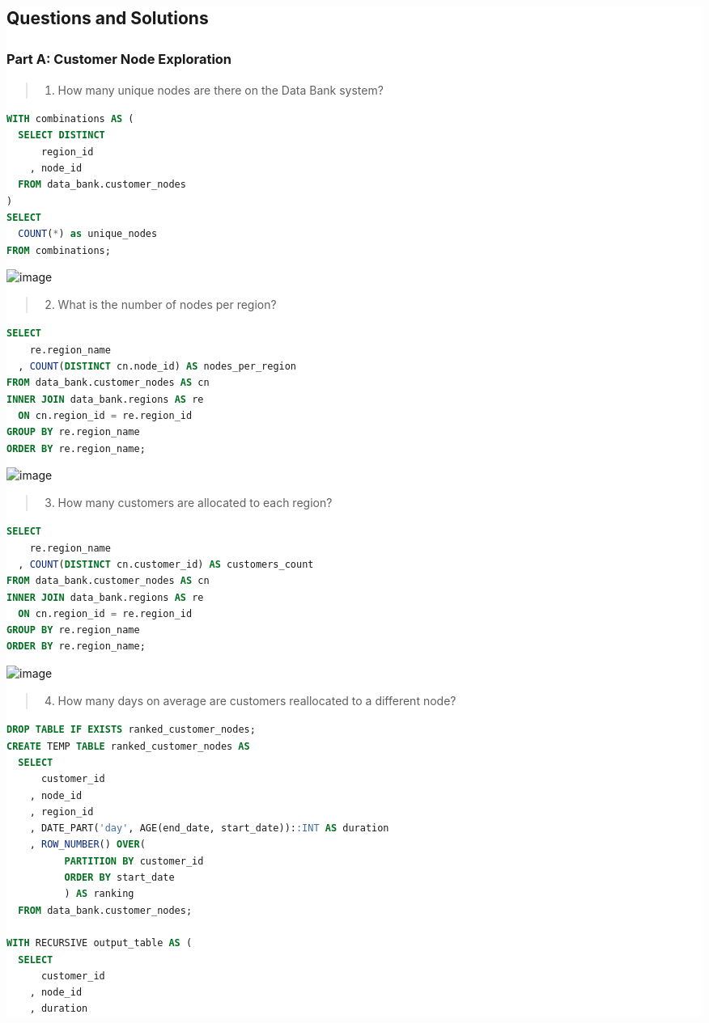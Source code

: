 ## Questions and Solutions

### Part A: Customer Node Exploration
> 1. How many unique nodes are there on the Data Bank system?
```sql
WITH combinations AS (
  SELECT DISTINCT
      region_id
    , node_id
  FROM data_bank.customer_nodes
)
SELECT
  COUNT(*) as unique_nodes
FROM combinations;
```
![image](https://github.com/jef-fortunahamid/CaseStudy4_DataBank/assets/125134025/8f57f063-5c34-4f69-9f57-ac068099831b)

> 2. What is the number of nodes per region?
```sql
SELECT
    re.region_name
  , COUNT(DISTINCT cn.node_id) AS nodes_per_region
FROM data_bank.customer_nodes AS cn 
INNER JOIN data_bank.regions AS re 
  ON cn.region_id = re.region_id
GROUP BY re.region_name
ORDER BY re.region_name;
```
![image](https://github.com/jef-fortunahamid/CaseStudy4_DataBank/assets/125134025/5108066c-68a4-4d58-8d96-7057d7842c58)

> 3. How many customers are allocated to each region?
```sql
SELECT
    re.region_name
  , COUNT(DISTINCT cn.customer_id) AS customers_count
FROM data_bank.customer_nodes AS cn 
INNER JOIN data_bank.regions AS re 
  ON cn.region_id = re.region_id
GROUP BY re.region_name
ORDER BY re.region_name;
```
![image](https://github.com/jef-fortunahamid/CaseStudy4_DataBank/assets/125134025/d432ff00-16d3-4fc9-ba5a-6e7291d2044e)

> 4. How many days on average are customers reallocated to a different node?
```sql
DROP TABLE IF EXISTS ranked_customer_nodes;
CREATE TEMP TABLE ranked_customer_nodes AS
  SELECT
      customer_id
    , node_id
    , region_id
    , DATE_PART('day', AGE(end_date, start_date))::INT AS duration
    , ROW_NUMBER() OVER(
          PARTITION BY customer_id
          ORDER BY start_date
          ) AS ranking
  FROM data_bank.customer_nodes;

WITH RECURSIVE output_table AS (
  SELECT
      customer_id
    , node_id
    , duration
```